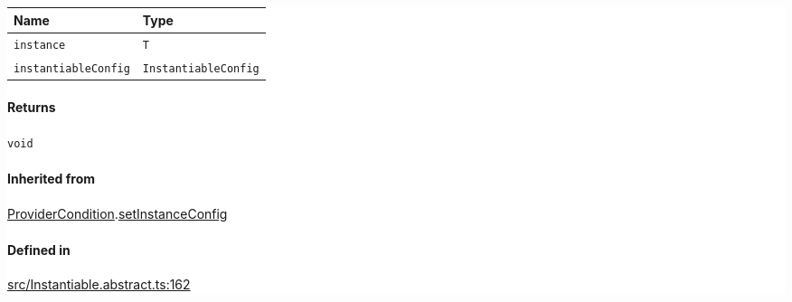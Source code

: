 | Name                 | Type                 |
| :------------------- | :------------------- |
| `instance`           | `T`                  |
| `instantiableConfig` | `InstantiableConfig` |

#### Returns

`void`

#### Inherited from

[ProviderCondition](conditions.ProviderCondition.md).[setInstanceConfig](conditions.ProviderCondition.md#setinstanceconfig-1)

#### Defined in

[src/Instantiable.abstract.ts:162](https://github.com/nevermined-io/sdk-js/blob/55f88d2/src/Instantiable.abstract.ts#L162)

